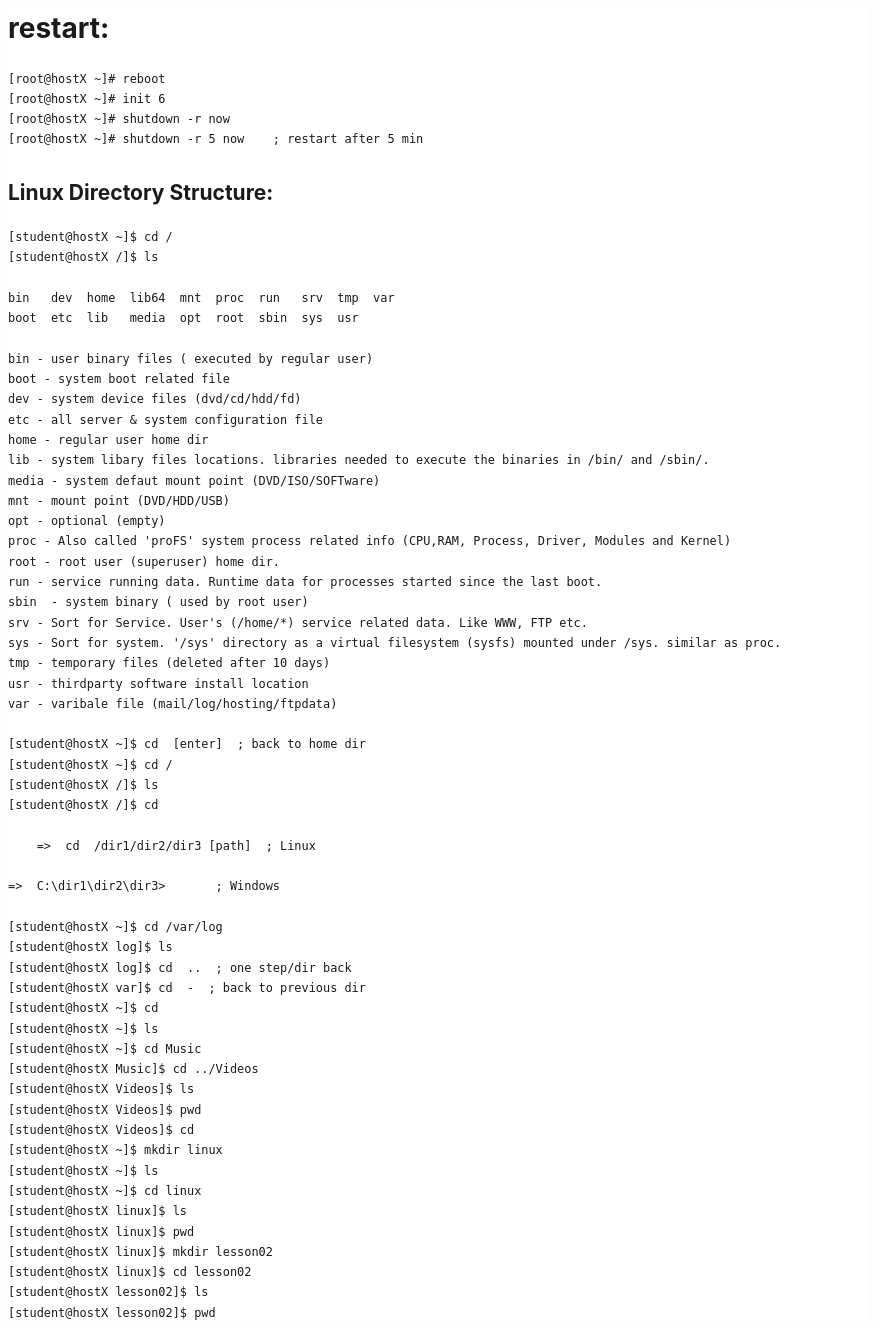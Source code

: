 restart:
=======
	[root@hostX ~]# reboot
	[root@hostX ~]# init 6
	[root@hostX ~]# shutdown -r now
	[root@hostX ~]# shutdown -r 5 now    ; restart after 5 min
   
Linux Directory Structure:
-------------------------
	[student@hostX ~]$ cd /
	[student@hostX /]$ ls

	bin   dev  home  lib64  mnt  proc  run   srv  tmp  var
	boot  etc  lib   media  opt  root  sbin  sys  usr

 	bin - user binary files ( executed by regular user)
 	boot - system boot related file 
 	dev - system device files (dvd/cd/hdd/fd)
 	etc - all server & system configuration file
 	home - regular user home dir
 	lib - system libary files locations. libraries needed to execute the binaries in /bin/ and /sbin/. 
 	media - system defaut mount point (DVD/ISO/SOFTware)
 	mnt - mount point (DVD/HDD/USB)
 	opt - optional (empty)
 	proc - Also called 'proFS' system process related info (CPU,RAM, Process, Driver, Modules and Kernel)
 	root - root user (superuser) home dir.
 	run - service running data. Runtime data for processes started since the last boot.  
 	sbin  - system binary ( used by root user)
 	srv - Sort for Service. User's (/home/*) service related data. Like WWW, FTP etc.
 	sys - Sort for system. '/sys' directory as a virtual filesystem (sysfs) mounted under /sys. similar as proc.
	tmp - temporary files (deleted after 10 days)
	usr - thirdparty software install location
	var - varibale file (mail/log/hosting/ftpdata)

	[student@hostX ~]$ cd  [enter]  ; back to home dir
	[student@hostX ~]$ cd /
	[student@hostX /]$ ls
	[student@hostX /]$ cd

        =>  cd  /dir1/dir2/dir3 [path]  ; Linux

	=>  C:\dir1\dir2\dir3>       ; Windows 

	[student@hostX ~]$ cd /var/log
	[student@hostX log]$ ls
	[student@hostX log]$ cd  ..  ; one step/dir back 
	[student@hostX var]$ cd  -  ; back to previous dir
	[student@hostX ~]$ cd
	[student@hostX ~]$ ls
	[student@hostX ~]$ cd Music
	[student@hostX Music]$ cd ../Videos
	[student@hostX Videos]$ ls
	[student@hostX Videos]$ pwd
	[student@hostX Videos]$ cd 
	[student@hostX ~]$ mkdir linux
	[student@hostX ~]$ ls
	[student@hostX ~]$ cd linux
	[student@hostX linux]$ ls
	[student@hostX linux]$ pwd
	[student@hostX linux]$ mkdir lesson02
	[student@hostX linux]$ cd lesson02
	[student@hostX lesson02]$ ls
	[student@hostX lesson02]$ pwd
